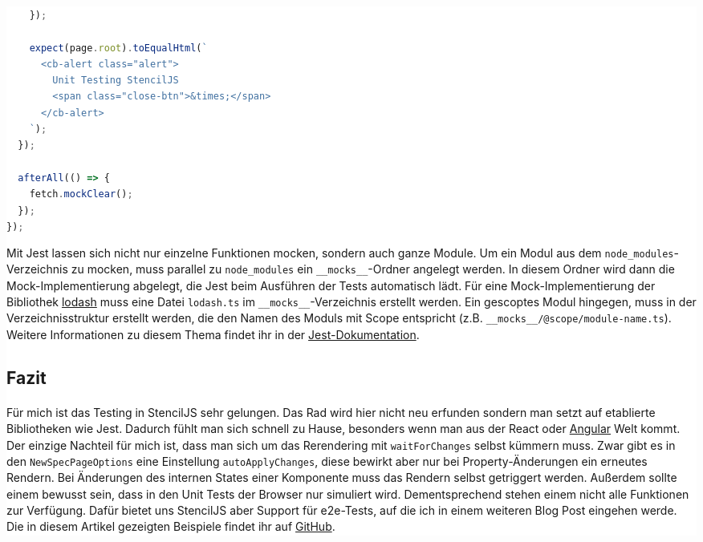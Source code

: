 ```typescript
    });

    expect(page.root).toEqualHtml(`
      <cb-alert class="alert">
        Unit Testing StencilJS
        <span class="close-btn">&times;</span>
      </cb-alert>
    `);
  });

  afterAll(() => {
    fetch.mockClear();
  });
});
```

Mit Jest lassen sich nicht nur einzelne Funktionen mocken, sondern auch ganze Module. Um ein Modul aus dem `node_modules`-Verzeichnis zu mocken, muss parallel zu `node_modules` ein `__mocks__`-Ordner angelegt werden. In diesem Ordner wird dann die Mock-Implementierung abgelegt, die Jest beim Ausführen der Tests automatisch lädt. Für eine Mock-Implementierung der Bibliothek <a href="https://lodash.com/" target="_blank">lodash</a> muss eine Datei `lodash.ts` im `__mocks__`-Verzeichnis erstellt werden. Ein gescoptes Modul hingegen, muss in der Verzeichnisstruktur erstellt werden, die den Namen des Moduls mit Scope entspricht (z.B. `__mocks__/@scope/module-name.ts`). Weitere Informationen zu diesem Thema findet ihr in der <a href="https://jestjs.io/docs/en/manual-mocks" target="_blank">Jest-Dokumentation</a>.

## Fazit

Für mich ist das Testing in StencilJS sehr gelungen. Das Rad wird hier nicht neu erfunden sondern man setzt auf etablierte Bibliotheken wie Jest. Dadurch fühlt man sich schnell zu Hause, besonders wenn man aus der React oder <a href="https://angular.io/" target="_blank">Angular</a> Welt kommt. Der einzige Nachteil für mich ist, dass man sich um das Rerendering mit `waitForChanges` selbst kümmern muss. Zwar gibt es in den `NewSpecPageOptions` eine Einstellung `autoApplyChanges`, diese bewirkt aber nur bei Property-Änderungen ein erneutes Rendern. Bei Änderungen des internen States einer Komponente muss das Rendern selbst getriggert werden. Außerdem sollte einem bewusst sein, dass in den Unit Tests der Browser nur simuliert wird. Dementsprechend stehen einem nicht alle Funktionen zur Verfügung. Dafür bietet uns StencilJS aber Support für e2e-Tests, auf die ich in einem weiteren Blog Post eingehen werde. Die in diesem Artikel gezeigten Beispiele findet ihr auf <a href="https://github.com/cbinzer/blog-post-unit-testing-stenciljs" target="_blank">GitHub</a>.
 
